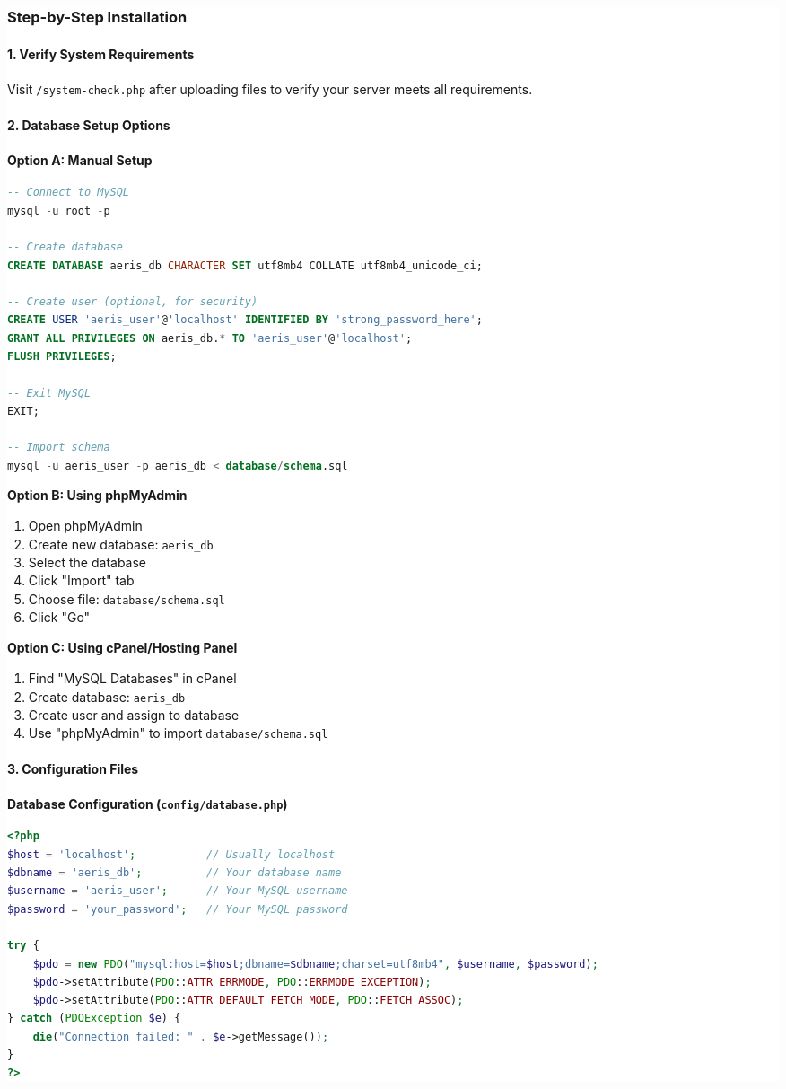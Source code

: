 ### Step-by-Step Installation

#### 1. Verify System Requirements

Visit `/system-check.php` after uploading files to verify your server meets all requirements.

#### 2. Database Setup Options

**Option A: Manual Setup**

```sql
-- Connect to MySQL
mysql -u root -p

-- Create database
CREATE DATABASE aeris_db CHARACTER SET utf8mb4 COLLATE utf8mb4_unicode_ci;

-- Create user (optional, for security)
CREATE USER 'aeris_user'@'localhost' IDENTIFIED BY 'strong_password_here';
GRANT ALL PRIVILEGES ON aeris_db.* TO 'aeris_user'@'localhost';
FLUSH PRIVILEGES;

-- Exit MySQL
EXIT;

-- Import schema
mysql -u aeris_user -p aeris_db < database/schema.sql
```

**Option B: Using phpMyAdmin**

1. Open phpMyAdmin
2. Create new database: `aeris_db`
3. Select the database
4. Click "Import" tab
5. Choose file: `database/schema.sql`
6. Click "Go"

**Option C: Using cPanel/Hosting Panel**

1. Find "MySQL Databases" in cPanel
2. Create database: `aeris_db`
3. Create user and assign to database
4. Use "phpMyAdmin" to import `database/schema.sql`

#### 3. Configuration Files

**Database Configuration (`config/database.php`)**

```php
<?php
$host = 'localhost';           // Usually localhost
$dbname = 'aeris_db';          // Your database name
$username = 'aeris_user';      // Your MySQL username
$password = 'your_password';   // Your MySQL password

try {
    $pdo = new PDO("mysql:host=$host;dbname=$dbname;charset=utf8mb4", $username, $password);
    $pdo->setAttribute(PDO::ATTR_ERRMODE, PDO::ERRMODE_EXCEPTION);
    $pdo->setAttribute(PDO::ATTR_DEFAULT_FETCH_MODE, PDO::FETCH_ASSOC);
} catch (PDOException $e) {
    die("Connection failed: " . $e->getMessage());
}
?>
```
